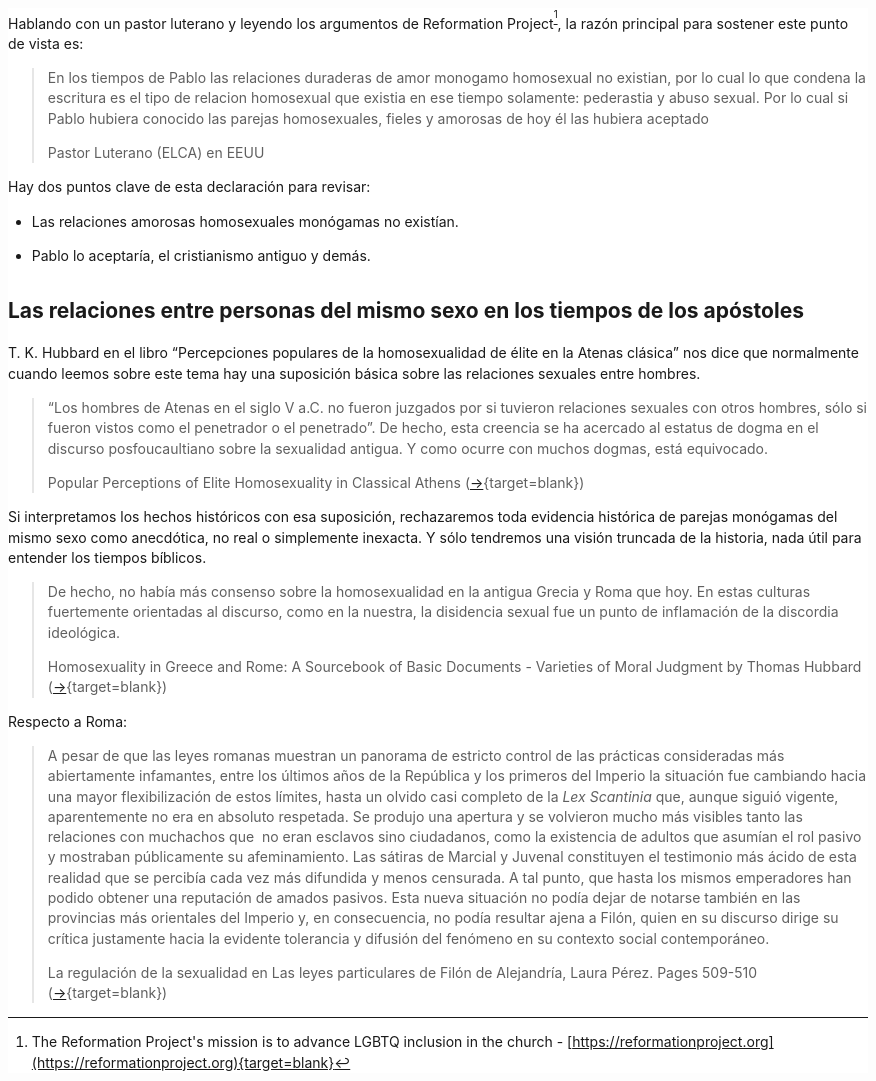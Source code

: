 Hablando con un pastor luterano y leyendo los argumentos de Reformation Project<sup>[^24134ce4-9ee5-4f2c-a62b-42a3815c77c7]</sup>, la razón principal para sostener este punto de vista es:

> En los tiempos de Pablo las relaciones duraderas de amor monogamo homosexual no existian, por lo cual lo que condena la escritura es el tipo de relacion homosexual que existia en ese tiempo solamente: pederastia y abuso sexual. Por lo cual si Pablo hubiera conocido las parejas homosexuales, fieles y amorosas de hoy él las hubiera aceptado
>
> Pastor Luterano (ELCA) en EEUU

Hay dos puntos clave de esta declaración para revisar:

- Las relaciones amorosas homosexuales monógamas no existían.

- Pablo lo aceptaría, el cristianismo antiguo y demás.

## Las relaciones entre personas del mismo sexo en los tiempos de los apóstoles

T. K. Hubbard en el libro “Percepciones populares de la homosexualidad de élite en la Atenas clásica” nos dice que normalmente cuando leemos sobre este tema hay una suposición básica sobre las relaciones sexuales entre hombres.

> “Los hombres de Atenas en el siglo V a.C. no fueron juzgados por si tuvieron relaciones sexuales con otros hombres, sólo si fueron vistos como el penetrador o el penetrado”. De hecho, esta creencia se ha acercado al estatus de dogma en el discurso posfoucaultiano sobre la sexualidad antigua. Y como ocurre con muchos dogmas, está equivocado.
>
> Popular Perceptions of Elite Homosexuality in Classical Athens ([→](https://www.jstor.org/stable/20163707){target=blank})

Si interpretamos los hechos históricos con esa suposición, rechazaremos toda evidencia histórica de parejas monógamas del mismo sexo como anecdótica, no real o simplemente inexacta. Y sólo tendremos una visión truncada de la historia, nada útil para entender los tiempos bíblicos.

> De hecho, no había más consenso sobre la homosexualidad en la antigua Grecia y Roma que hoy. En estas culturas fuertemente orientadas al discurso, como en la nuestra, la disidencia sexual fue un punto de inflamación de la discordia ideológica.
>
> Homosexuality in Greece and Rome: A Sourcebook of Basic Documents - Varieties of Moral Judgment by Thomas Hubbard ([→](https://www.amazon.com/Homosexuality-Greece-Rome-Sourcebook-Documents-ebook/dp/B0C7PFH11T/){target=blank})

Respecto a Roma:

> A pesar de que las leyes romanas muestran un panorama de estricto control de las prácticas consideradas más abiertamente infamantes, entre los últimos años de la República y los primeros del Imperio la situación fue cambiando hacia una mayor flexibilización de estos límites, hasta un olvido casi completo de la _Lex Scantinia_ que, aunque siguió vigente, aparentemente no era en absoluto respetada. Se produjo una apertura y se volvieron mucho más visibles tanto las relaciones con muchachos que  no eran esclavos sino ciudadanos, como la existencia de adultos que asumían el rol pasivo y mostraban públicamente su afeminamiento. Las sátiras de Marcial y Juvenal constituyen el testimonio más ácido de esta realidad que se percibía cada vez más difundida y menos censurada. A tal punto, que hasta los mismos emperadores han podido obtener una reputación de amados pasivos. Esta nueva situación no podía dejar de notarse también en las provincias más orientales del Imperio y, en consecuencia, no podía resultar ajena a Filón, quien en su discurso dirige su crítica justamente hacia la evidente tolerancia y difusión del fenómeno en su contexto social contemporáneo. 
>
> La regulación de la sexualidad en Las leyes particulares de Filón de Alejandría, Laura Pérez. Pages 509-510 ([→](https://repositoriodigital.uns.edu.ar/handle/123456789/2690){target=blank})


[^24134ce4-9ee5-4f2c-a62b-42a3815c77c7]: The Reformation Project's mission is to advance LGBTQ inclusion in the church - [https://reformationproject.org](https://reformationproject.org){target=blank}
[^813ae4bd-a33f-452d-b216-a756816d0703]: By James Romm. Professor of Classics at Bard College in Annandale, New York - [https://historynewsnetwork.org/article/180453](https://historynewsnetwork.org/article/180453){target=blank}
[^c4abb188-7032-4095-8ea3-fff888119295]: Los padres de la iglesia tienen en alta estima a Filón. Eusebio y Jerónimo creyeron que se reunió con el apóstol Pedro. Esto puede significar que todo el cristianismo primitivo aceptó su definición de _malakoi_ o al menos eran conscientes de ello y aprendieron de él.
[^1b6e6d1f-3f52-465e-9b0c-05b9e7bc3d14]: Rescuing the Bible from Fundamentalism – John Shelby Spong – [https://www.nytimes.com/1991/02/02/nyregion/was-st-paul-gay-claim-stirs-fury.html](https://www.nytimes.com/1991/02/02/nyregion/was-st-paul-gay-claim-stirs-fury.html){target=blank}
[^60f85511-4e96-4402-bad5-fedce8893277]: Gálatas 1:11-12; Mateo 19:1-12; Lucas 11:23; Juan 6:60,66 – Acerca de Mateo 19:1-12 Jesús redujo la ley en lugar de ampliarla. Por ejemplo, el Antiguo Testamento dice que un hombre puede tener muchas mujeres, el NT en lugar de abrirlo a la poliandra, la redujo a un solo hombre y una mujer. Esto hace que la ley sea más estricta, por lo que abrir el matrimonio a personas del mismo sexo es contrario al espíritu de la ley. El mismo rigor lo podemos ver en el Sermón de la Montaña, por ejemplo: el adulterio.
[^f5acf425-4f5f-427f-b122-c7db89dd634a]: Isaias 5:20 "¡Ay de los que a lo malo dicen bueno, y a lo bueno malo; que hacen de la luz tinieblas, y de las tinieblas luz; que ponen lo amargo por dulce, y lo dulce por amargo!"
[^df7ba21d-bb06-4e06-9de7-fe628fb0d330]: Isaias 30:10-11 "que dicen a los videntes: No veáis; y a los profetas: No nos profeticéis lo recto, decidnos cosas halagüeñas, profetizad mentiras; <sup>1</sup>dejad el camino, apartaos de la senda, quitad de nuestra presencia al Santo de Israel."